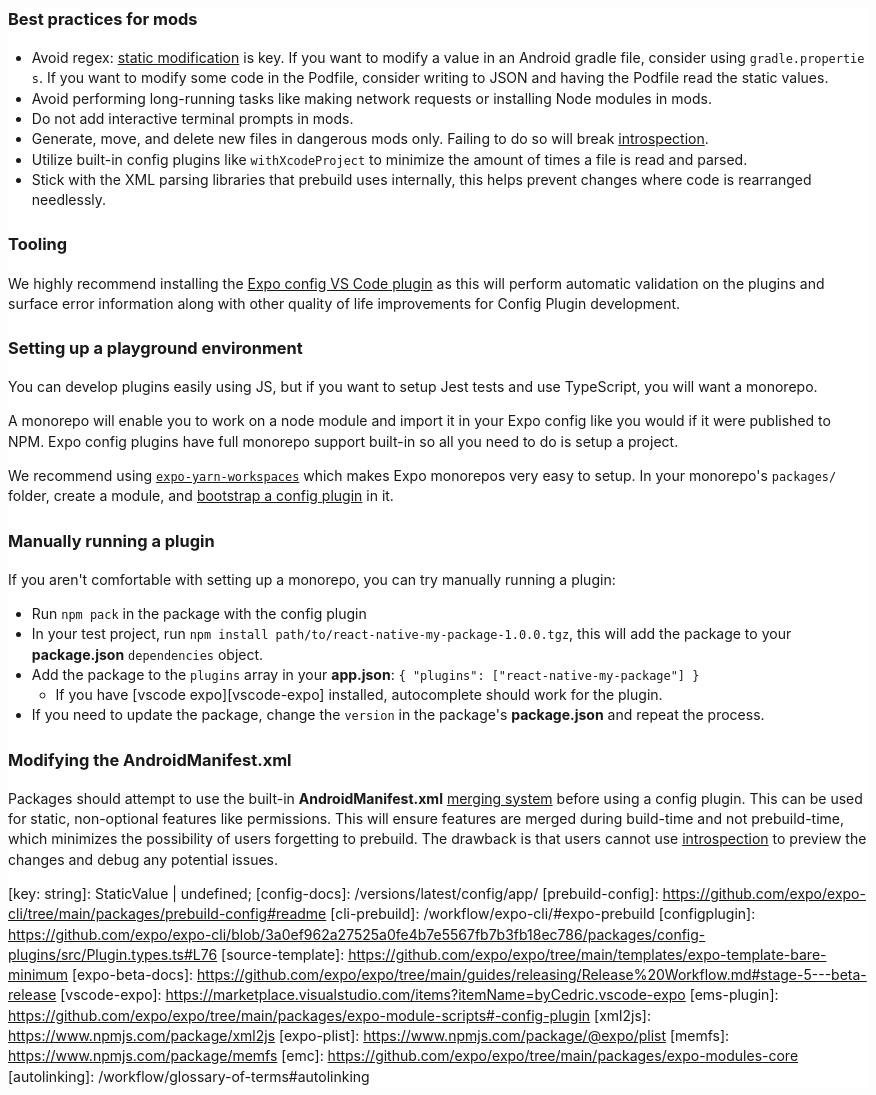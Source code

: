 ### Best practices for mods

- Avoid regex: [static modification](#static-modification) is key. If you want to modify a value in an Android gradle file, consider using `gradle.properties`. If you want to modify some code in the Podfile, consider writing to JSON and having the Podfile read the static values.
- Avoid performing long-running tasks like making network requests or installing Node modules in mods.
- Do not add interactive terminal prompts in mods.
- Generate, move, and delete new files in dangerous mods only. Failing to do so will break [introspection](#introspection).
- Utilize built-in config plugins like `withXcodeProject` to minimize the amount of times a file is read and parsed.
- Stick with the XML parsing libraries that prebuild uses internally, this helps prevent changes where code is rearranged needlessly.

### Tooling

We highly recommend installing the [Expo config VS Code plugin](https://marketplace.visualstudio.com/items?itemName=byCedric.vscode-expo) as this will perform automatic validation on the plugins and surface error information along with other quality of life improvements for Config Plugin development.

### Setting up a playground environment

You can develop plugins easily using JS, but if you want to setup Jest tests and use TypeScript, you will want a monorepo.

A monorepo will enable you to work on a node module and import it in your Expo config like you would if it were published to NPM. Expo config plugins have full monorepo support built-in so all you need to do is setup a project.

We recommend using [`expo-yarn-workspaces`](https://www.npmjs.com/package/expo-yarn-workspaces) which makes Expo monorepos very easy to setup.
In your monorepo's `packages/` folder, create a module, and [bootstrap a config plugin](https://github.com/expo/expo/tree/main/packages/expo-module-scripts#-config-plugin) in it.

### Manually running a plugin

If you aren't comfortable with setting up a monorepo, you can try manually running a plugin:

- Run `npm pack` in the package with the config plugin
- In your test project, run `npm install path/to/react-native-my-package-1.0.0.tgz`, this will add the package to your **package.json** `dependencies` object.
- Add the package to the `plugins` array in your **app.json**: `{ "plugins": ["react-native-my-package"] }`
  - If you have [vscode expo][vscode-expo] installed, autocomplete should work for the plugin.
- If you need to update the package, change the `version` in the package's **package.json** and repeat the process.

### Modifying the AndroidManifest.xml

Packages should attempt to use the built-in **AndroidManifest.xml** [merging system](https://android-doc.github.io/tools/building/manifest-merge.html) before using a config plugin. This can be used for static, non-optional features like permissions. This will ensure features are merged during build-time and not prebuild-time, which minimizes the possibility of users forgetting to prebuild. The drawback is that users cannot use [introspection](#introspection) to preview the changes and debug any potential issues.


  [key: string]: StaticValue | undefined;
[config-docs]: /versions/latest/config/app/
[prebuild-config]: https://github.com/expo/expo-cli/tree/main/packages/prebuild-config#readme
[cli-prebuild]: /workflow/expo-cli/#expo-prebuild
[configplugin]: https://github.com/expo/expo-cli/blob/3a0ef962a27525a0fe4b7e5567fb7b3fb18ec786/packages/config-plugins/src/Plugin.types.ts#L76
[source-template]: https://github.com/expo/expo/tree/main/templates/expo-template-bare-minimum
[expo-beta-docs]: https://github.com/expo/expo/tree/main/guides/releasing/Release%20Workflow.md#stage-5---beta-release
[vscode-expo]: https://marketplace.visualstudio.com/items?itemName=byCedric.vscode-expo
[ems-plugin]: https://github.com/expo/expo/tree/main/packages/expo-module-scripts#-config-plugin
[xml2js]: https://www.npmjs.com/package/xml2js
[expo-plist]: https://www.npmjs.com/package/@expo/plist
[memfs]: https://www.npmjs.com/package/memfs
[emc]: https://github.com/expo/expo/tree/main/packages/expo-modules-core
[autolinking]: /workflow/glossary-of-terms#autolinking